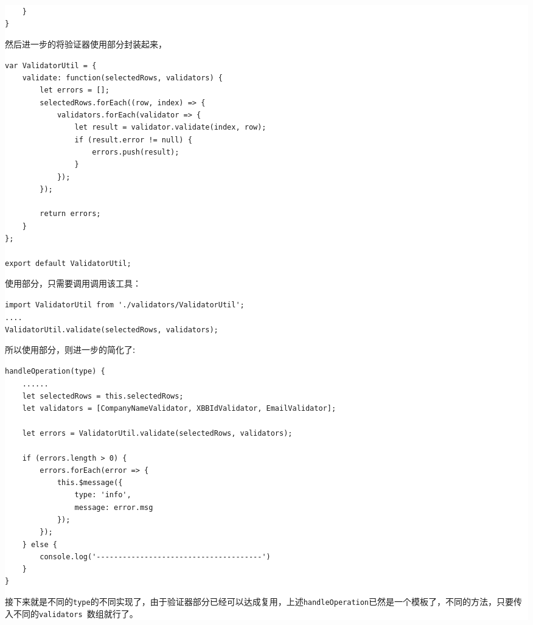 ```
	}
}
```
然后进一步的将验证器使用部分封装起来，
```
var ValidatorUtil = {
    validate: function(selectedRows, validators) {
        let errors = [];
        selectedRows.forEach((row, index) => {
            validators.forEach(validator => {
                let result = validator.validate(index, row);
                if (result.error != null) {
                    errors.push(result);
                }
            });
        });

        return errors;
    }
};

export default ValidatorUtil;
```
使用部分，只需要调用调用该工具：
```
import ValidatorUtil from './validators/ValidatorUtil';
....
ValidatorUtil.validate(selectedRows, validators);
```
所以使用部分，则进一步的简化了:
```
handleOperation(type) {
	......
	let selectedRows = this.selectedRows;
	let validators = [CompanyNameValidator, XBBIdValidator, EmailValidator];

	let errors = ValidatorUtil.validate(selectedRows, validators);

	if (errors.length > 0) {
		errors.forEach(error => {
			this.$message({
				type: 'info',
				message: error.msg
			});
		});
	} else {
		console.log('--------------------------------------')
	}
}
```
接下来就是不同的`type`的不同实现了，由于验证器部分已经可以达成复用，上述`handleOperation`已然是一个模板了，不同的方法，只要传入不同的`validators `数组就行了。
